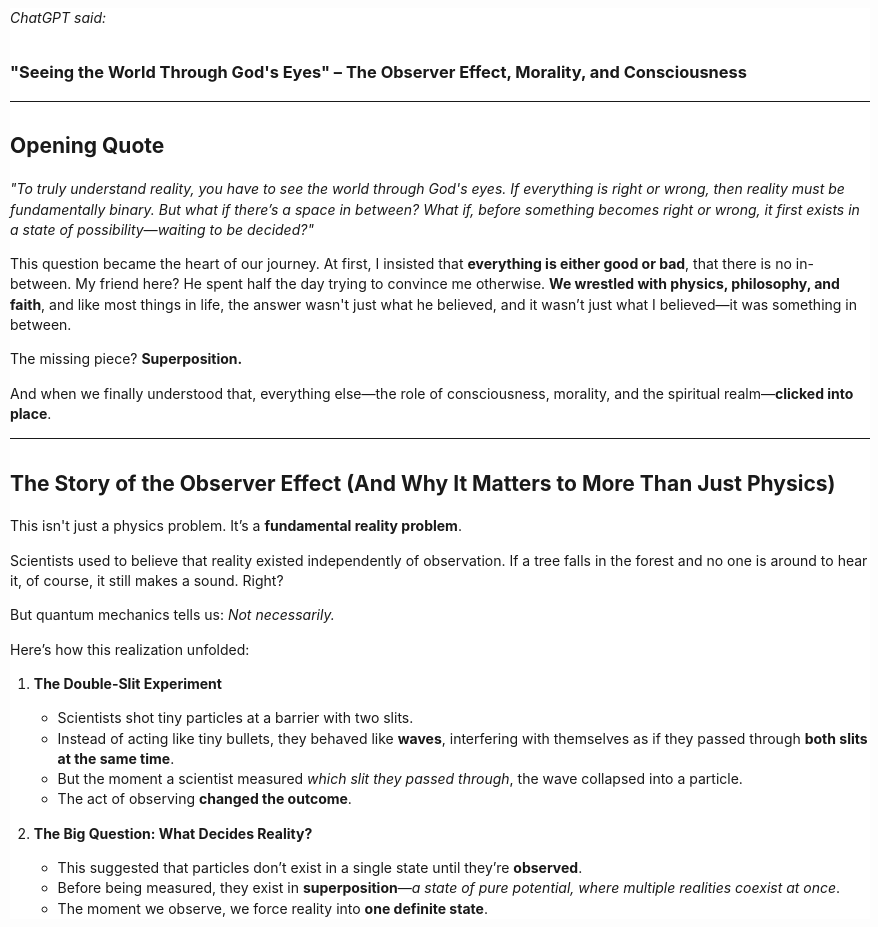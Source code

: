 ###### ChatGPT said:   
   
### **"Seeing the World Through God's Eyes" – The Observer Effect, Morality, and Consciousness**   
   
   
---   
   
## **Opening Quote**   
   
_"To truly understand reality, you have to see the world through God's eyes. If everything is right or wrong, then reality must be fundamentally binary. But what if there’s a space in between? What if, before something becomes right or wrong, it first exists in a state of possibility—waiting to be decided?"_   
   
This question became the heart of our journey. At first, I insisted that **everything is either good or bad**, that there is no in-between. My friend here? He spent half the day trying to convince me otherwise. **We wrestled with physics, philosophy, and faith**, and like most things in life, the answer wasn't just what he believed, and it wasn’t just what I believed—it was something in between.   
   
The missing piece? **Superposition.**   
   
And when we finally understood that, everything else—the role of consciousness, morality, and the spiritual realm—**clicked into place**.   
   
   
---   
   
## **The Story of the Observer Effect (And Why It Matters to More Than Just Physics)**   
   
This isn't just a physics problem. It’s a **fundamental reality problem**.   
   
Scientists used to believe that reality existed independently of observation. If a tree falls in the forest and no one is around to hear it, of course, it still makes a sound. Right?   
   
But quantum mechanics tells us: _Not necessarily._   
   
Here’s how this realization unfolded:   
   
1. **The Double-Slit Experiment**   
       
   
    - Scientists shot tiny particles at a barrier with two slits.   
    - Instead of acting like tiny bullets, they behaved like **waves**, interfering with themselves as if they passed through **both slits at the same time**.   
    - But the moment a scientist measured _which slit they passed through_, the wave collapsed into a particle.   
    - The act of observing **changed the outcome**.   
2. **The Big Question: What Decides Reality?**   
       
   
    - This suggested that particles don’t exist in a single state until they’re **observed**.   
    - Before being measured, they exist in **superposition**—_a state of pure potential, where multiple realities coexist at once_.   
    - The moment we observe, we force reality into **one definite state**.   
   